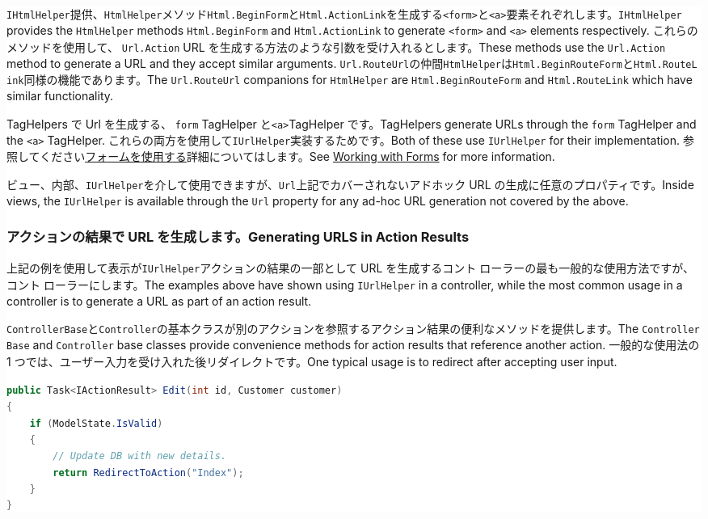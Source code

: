 <span data-ttu-id="ee16a-343">`IHtmlHelper`提供、`HtmlHelper`メソッド`Html.BeginForm`と`Html.ActionLink`を生成する`<form>`と`<a>`要素それぞれします。</span><span class="sxs-lookup"><span data-stu-id="ee16a-343">`IHtmlHelper` provides the `HtmlHelper` methods `Html.BeginForm` and `Html.ActionLink` to generate `<form>` and `<a>` elements respectively.</span></span> <span data-ttu-id="ee16a-344">これらのメソッドを使用して、 `Url.Action` URL を生成する方法のような引数を受け入れるとします。</span><span class="sxs-lookup"><span data-stu-id="ee16a-344">These methods use the `Url.Action` method to generate a URL and they accept similar arguments.</span></span> <span data-ttu-id="ee16a-345">`Url.RouteUrl`の仲間`HtmlHelper`は`Html.BeginRouteForm`と`Html.RouteLink`同様の機能であります。</span><span class="sxs-lookup"><span data-stu-id="ee16a-345">The `Url.RouteUrl` companions for `HtmlHelper` are `Html.BeginRouteForm` and `Html.RouteLink` which have similar functionality.</span></span>

<span data-ttu-id="ee16a-346">TagHelpers で Url を生成する、 `form` TagHelper と`<a>`TagHelper です。</span><span class="sxs-lookup"><span data-stu-id="ee16a-346">TagHelpers generate URLs through the `form` TagHelper and the `<a>` TagHelper.</span></span> <span data-ttu-id="ee16a-347">これらの両方を使用して`IUrlHelper`実装するためです。</span><span class="sxs-lookup"><span data-stu-id="ee16a-347">Both of these use `IUrlHelper` for their implementation.</span></span> <span data-ttu-id="ee16a-348">参照してください[フォームを使用する](../views/working-with-forms.md)詳細についてはします。</span><span class="sxs-lookup"><span data-stu-id="ee16a-348">See [Working with Forms](../views/working-with-forms.md) for more information.</span></span>

<span data-ttu-id="ee16a-349">ビュー、内部、`IUrlHelper`を介して使用できますが、`Url`上記でカバーされないアドホック URL の生成に任意のプロパティです。</span><span class="sxs-lookup"><span data-stu-id="ee16a-349">Inside views, the `IUrlHelper` is available through the `Url` property for any ad-hoc URL generation not covered by the above.</span></span>

<a name=routing-gen-urls-action-ref-label></a>

### <a name="generating-urls-in-action-results"></a><span data-ttu-id="ee16a-350">アクションの結果で URL を生成します。</span><span class="sxs-lookup"><span data-stu-id="ee16a-350">Generating URLS in Action Results</span></span>

<span data-ttu-id="ee16a-351">上記の例を使用して表示が`IUrlHelper`アクションの結果の一部として URL を生成するコント ローラーの最も一般的な使用方法ですが、コント ローラーにします。</span><span class="sxs-lookup"><span data-stu-id="ee16a-351">The examples above have shown using `IUrlHelper` in a controller, while the most common usage in a controller is to generate a URL as part of an action result.</span></span>

<span data-ttu-id="ee16a-352">`ControllerBase`と`Controller`の基本クラスが別のアクションを参照するアクション結果の便利なメソッドを提供します。</span><span class="sxs-lookup"><span data-stu-id="ee16a-352">The `ControllerBase` and `Controller` base classes provide convenience methods for action results that reference another action.</span></span> <span data-ttu-id="ee16a-353">一般的な使用法の 1 つでは、ユーザー入力を受け入れた後リダイレクトです。</span><span class="sxs-lookup"><span data-stu-id="ee16a-353">One typical usage is to redirect after accepting user input.</span></span>

```csharp
public Task<IActionResult> Edit(int id, Customer customer)
{
    if (ModelState.IsValid)
    {
        // Update DB with new details.
        return RedirectToAction("Index");
    }
}
```
